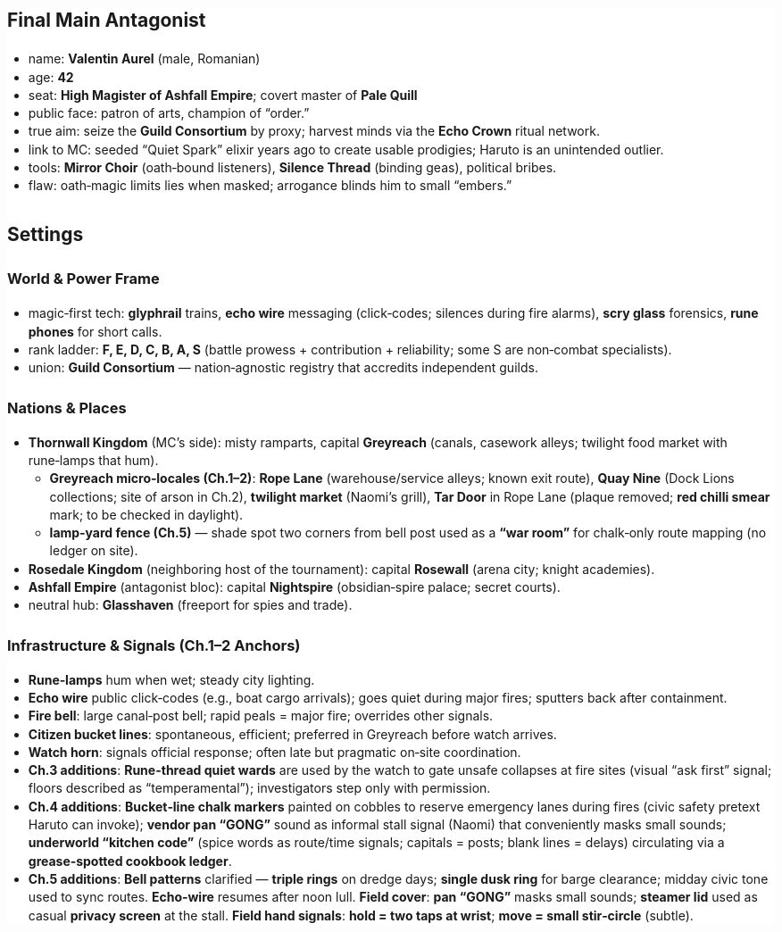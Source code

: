
## Final Main Antagonist

* name: **Valentin Aurel** (male, Romanian)
* age: **42**
* seat: **High Magister of Ashfall Empire**; covert master of **Pale Quill**
* public face: patron of arts, champion of “order.”
* true aim: seize the **Guild Consortium** by proxy; harvest minds via the **Echo Crown** ritual network.
* link to MC: seeded “Quiet Spark” elixir years ago to create usable prodigies; Haruto is an unintended outlier.
* tools: **Mirror Choir** (oath‑bound listeners), **Silence Thread** (binding geas), political bribes.
* flaw: oath‑magic limits lies when masked; arrogance blinds him to small “embers.”

## Settings

### World & Power Frame

* magic‑first tech: **glyphrail** trains, **echo wire** messaging (click‑codes; silences during fire alarms), **scry glass** forensics, **rune phones** for short calls.
* rank ladder: **F, E, D, C, B, A, S** (battle prowess + contribution + reliability; some S are non‑combat specialists).
* union: **Guild Consortium** — nation‑agnostic registry that accredits independent guilds.

### Nations & Places

* **Thornwall Kingdom** (MC’s side): misty ramparts, capital **Greyreach** (canals, casework alleys; twilight food market with rune‑lamps that hum).
  * **Greyreach micro‑locales (Ch.1–2)**: **Rope Lane** (warehouse/service alleys; known exit route), **Quay Nine** (Dock Lions collections; site of arson in Ch.2), **twilight market** (Naomi’s grill), **Tar Door** in Rope Lane (plaque removed; **red chilli smear** mark; to be checked in daylight).
  * **lamp‑yard fence (Ch.5)** — shade spot two corners from bell post used as a **“war room”** for chalk‑only route mapping (no ledger on site).
* **Rosedale Kingdom** (neighboring host of the tournament): capital **Rosewall** (arena city; knight academies).
* **Ashfall Empire** (antagonist bloc): capital **Nightspire** (obsidian‑spire palace; secret courts).
* neutral hub: **Glasshaven** (freeport for spies and trade).

### Infrastructure & Signals (Ch.1–2 Anchors)

* **Rune‑lamps** hum when wet; steady city lighting.
* **Echo wire** public click‑codes (e.g., boat cargo arrivals); goes quiet during major fires; sputters back after containment.
* **Fire bell**: large canal‑post bell; rapid peals = major fire; overrides other signals.
* **Citizen bucket lines**: spontaneous, efficient; preferred in Greyreach before watch arrives.
* **Watch horn**: signals official response; often late but pragmatic on‑site coordination.
* **Ch.3 additions**: **Rune-thread quiet wards** are used by the watch to gate unsafe collapses at fire sites (visual “ask first” signal; floors described as “temperamental”); investigators step only with permission.
* **Ch.4 additions**: **Bucket‑line chalk markers** painted on cobbles to reserve emergency lanes during fires (civic safety pretext Haruto can invoke); **vendor pan “GONG”** sound as informal stall signal (Naomi) that conveniently masks small sounds; **underworld “kitchen code”** (spice words as route/time signals; capitals = posts; blank lines = delays) circulating via a **grease‑spotted cookbook ledger**.
* **Ch.5 additions**: **Bell patterns** clarified — **triple rings** on dredge days; **single dusk ring** for barge clearance; midday civic tone used to sync routes. **Echo‑wire** resumes after noon lull. **Field cover**: **pan “GONG”** masks small sounds; **steamer lid** used as casual **privacy screen** at the stall. **Field hand signals**: **hold = two taps at wrist**; **move = small stir‑circle** (subtle).
